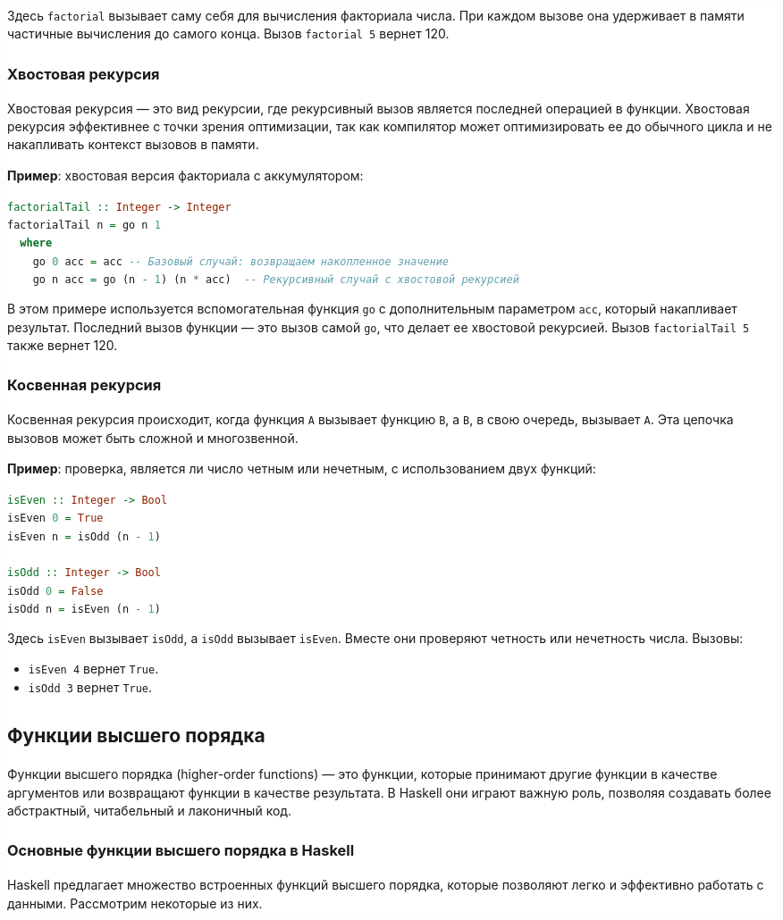 Здесь `factorial` вызывает саму себя для вычисления факториала числа. При каждом вызове она удерживает в памяти частичные вычисления до самого конца. Вызов `factorial 5` вернет 120.

### Хвостовая рекурсия
Хвостовая рекурсия — это вид рекурсии, где рекурсивный вызов является последней операцией в функции. Хвостовая рекурсия эффективнее с точки зрения оптимизации, так как компилятор может оптимизировать ее до обычного цикла и не накапливать контекст вызовов в памяти.

**Пример**: хвостовая версия факториала с аккумулятором:

```haskell
factorialTail :: Integer -> Integer
factorialTail n = go n 1
  where
    go 0 acc = acc -- Базовый случай: возвращаем накопленное значение
    go n acc = go (n - 1) (n * acc)  -- Рекурсивный случай с хвостовой рекурсией
```


В этом примере используется вспомогательная функция `go` с дополнительным параметром `acc`, который накапливает результат. Последний вызов функции — это вызов самой `go`, что делает ее хвостовой рекурсией. Вызов `factorialTail 5` также вернет 120.

### Косвенная рекурсия
Косвенная рекурсия происходит, когда функция `A` вызывает функцию `B`, а `B`, в свою очередь, вызывает `A`. Эта цепочка вызовов может быть сложной и многозвенной.

**Пример**: проверка, является ли число четным или нечетным, с использованием двух функций:

```haskell
isEven :: Integer -> Bool
isEven 0 = True
isEven n = isOdd (n - 1)

isOdd :: Integer -> Bool
isOdd 0 = False
isOdd n = isEven (n - 1)
```

Здесь `isEven` вызывает `isOdd`, а `isOdd` вызывает `isEven`. Вместе они проверяют четность или нечетность числа.
Вызовы:
- `isEven 4` вернет `True`.
- `isOdd 3` вернет `True`.

## Функции высшего порядка

Функции высшего порядка (higher-order functions) — это функции, которые принимают другие функции в качестве аргументов или возвращают функции в качестве результата. В Haskell они играют важную роль, позволяя создавать более абстрактный, читабельный и лаконичный код.

### Основные функции высшего порядка в Haskell
Haskell предлагает множество встроенных функций высшего порядка, которые позволяют легко и эффективно работать с данными. Рассмотрим некоторые из них.
